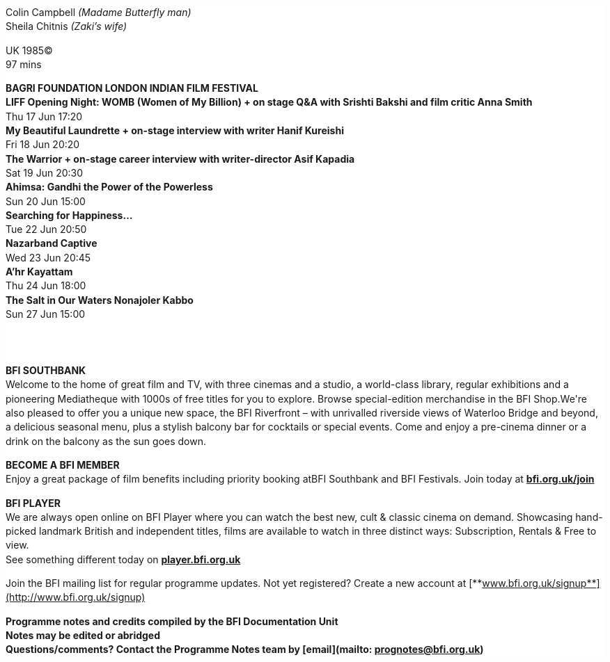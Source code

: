 Colin Campbell *(Madame Butterfly man)*  
Sheila Chitnis *(Zaki’s wife)*  

UK 1985©<br>
97 mins

**BAGRI FOUNDATION LONDON INDIAN FILM FESTIVAL**<br>
**LIFF Opening Night: WOMB (Women of My Billion) + on stage Q&A with Srishti Bakshi and film critic Anna Smith**<br>
Thu 17 Jun 17:20<br>
**My Beautiful Laundrette + on-stage interview with writer Hanif Kureishi**<br>
Fri 18 Jun 20:20<br>
**The Warrior + on-stage career interview with writer-director Asif Kapadia**<br>
Sat 19 Jun 20:30<br>
**Ahimsa: Gandhi the Power of the Powerless**<br>
Sun 20 Jun 15:00<br>
**Searching for Happiness…**<br>
Tue 22 Jun 20:50<br>
**Nazarband Captive**<br>
Wed 23 Jun 20:45<br>
**A’hr Kayattam**<br>
Thu 24 Jun 18:00<br>
**The Salt in Our Waters Nonajoler Kabbo**<br>
Sun 27 Jun 15:00<br>
<br><br><br>
**BFI SOUTHBANK**  
Welcome to the home of great film and TV, with three cinemas and a studio, a world-class library, regular exhibitions and a pioneering Mediatheque with 1000s of free titles for you to explore. Browse special-edition merchandise in the BFI Shop.We&#39;re also pleased to offer you a unique new space, the BFI Riverfront – with unrivalled riverside views of Waterloo Bridge and beyond, a delicious seasonal menu, plus a stylish balcony bar for cocktails or special events. Come and enjoy a pre-cinema dinner or a drink on the balcony as the sun goes down.  

**BECOME A BFI MEMBER**  
Enjoy a great package of film benefits including priority booking atBFI Southbank and BFI Festivals. Join today at [**bfi.org.uk/join**](http://www.bfi.org.uk/join)  

**BFI PLAYER**  
 We are always open online on BFI Player where you can watch the best new, cult &amp; classic cinema on demand. Showcasing hand-picked landmark British and independent titles, films are available to watch in three distinct ways: Subscription, Rentals &amp; Free to view.<br> 
See something different today on [**player.bfi.org.uk**](https://player.bfi.org.uk/)

Join the BFI mailing list for regular programme updates. Not yet registered? Create a new account at [**www.bfi.org.uk/signup**](http://www.bfi.org.uk/signup)

**Programme notes and credits compiled by the BFI Documentation Unit  
Notes may be edited or abridged  
Questions/comments? Contact the Programme Notes team by [email](mailto: prognotes@bfi.org.uk)**

